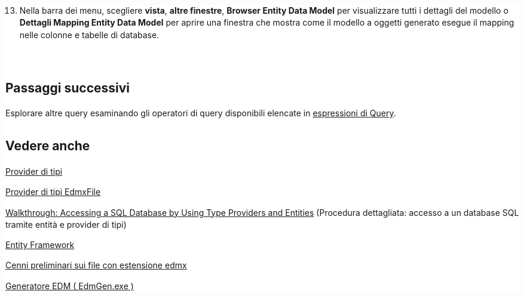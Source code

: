 13. Nella barra dei menu, scegliere **vista**, **altre finestre**, **Browser Entity Data Model** per visualizzare tutti i dettagli del modello o **Dettagli Mapping Entity Data Model**  per aprire una finestra che mostra come il modello a oggetti generato esegue il mapping nelle colonne e tabelle di database.
<br />


## <a name="next-steps"></a>Passaggi successivi
Esplorare altre query esaminando gli operatori di query disponibili elencate in [espressioni di Query](../../language-reference/query-expressions.md).


## <a name="see-also"></a>Vedere anche
[Provider di tipi](index.md)

[Provider di tipi EdmxFile](https://msdn.microsoft.com/visualfsharpdocs/conceptual/edmxfile-type-provider-%5bfsharp%5d)

[Walkthrough: Accessing a SQL Database by Using Type Providers and Entities](accessing-a-sql-database-entities.md) (Procedura dettagliata: accesso a un database SQL tramite entità e provider di tipi)

[Entity Framework](https://msdn.microsoft.com/data/ef)

[Cenni preliminari sui file con estensione edmx](https://msdn.microsoft.com/library/f4c8e7ce-1db6-417e-9759-15f8b55155d4)

[Generatore EDM &#40; EdmGen.exe &#41;](https://msdn.microsoft.com/library/bb387165)

